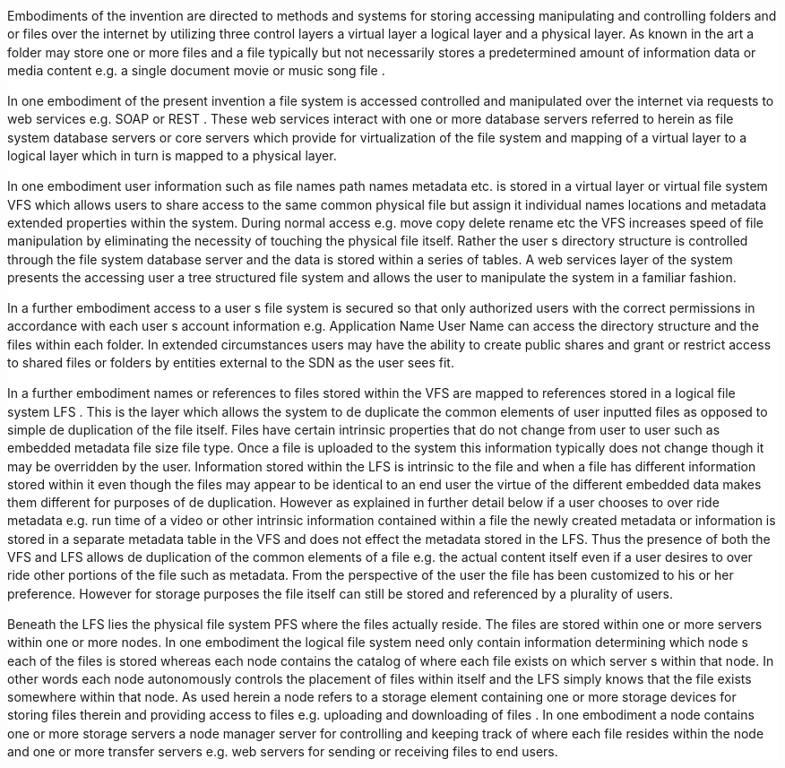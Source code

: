 Embodiments of the invention are directed to methods and systems for storing accessing manipulating and controlling folders and or files over the internet by utilizing three control layers a virtual layer a logical layer and a physical layer. As known in the art a folder may store one or more files and a file typically but not necessarily stores a predetermined amount of information data or media content e.g. a single document movie or music song file .

In one embodiment of the present invention a file system is accessed controlled and manipulated over the internet via requests to web services e.g. SOAP or REST . These web services interact with one or more database servers referred to herein as file system database servers or core servers which provide for virtualization of the file system and mapping of a virtual layer to a logical layer which in turn is mapped to a physical layer.

In one embodiment user information such as file names path names metadata etc. is stored in a virtual layer or virtual file system VFS which allows users to share access to the same common physical file but assign it individual names locations and metadata extended properties within the system. During normal access e.g. move copy delete rename etc the VFS increases speed of file manipulation by eliminating the necessity of touching the physical file itself. Rather the user s directory structure is controlled through the file system database server and the data is stored within a series of tables. A web services layer of the system presents the accessing user a tree structured file system and allows the user to manipulate the system in a familiar fashion.

In a further embodiment access to a user s file system is secured so that only authorized users with the correct permissions in accordance with each user s account information e.g. Application Name User Name can access the directory structure and the files within each folder. In extended circumstances users may have the ability to create public shares and grant or restrict access to shared files or folders by entities external to the SDN as the user sees fit.

In a further embodiment names or references to files stored within the VFS are mapped to references stored in a logical file system LFS . This is the layer which allows the system to de duplicate the common elements of user inputted files as opposed to simple de duplication of the file itself. Files have certain intrinsic properties that do not change from user to user such as embedded metadata file size file type. Once a file is uploaded to the system this information typically does not change though it may be overridden by the user. Information stored within the LFS is intrinsic to the file and when a file has different information stored within it even though the files may appear to be identical to an end user the virtue of the different embedded data makes them different for purposes of de duplication. However as explained in further detail below if a user chooses to over ride metadata e.g. run time of a video or other intrinsic information contained within a file the newly created metadata or information is stored in a separate metadata table in the VFS and does not effect the metadata stored in the LFS. Thus the presence of both the VFS and LFS allows de duplication of the common elements of a file e.g. the actual content itself even if a user desires to over ride other portions of the file such as metadata. From the perspective of the user the file has been customized to his or her preference. However for storage purposes the file itself can still be stored and referenced by a plurality of users.

Beneath the LFS lies the physical file system PFS where the files actually reside. The files are stored within one or more servers within one or more nodes. In one embodiment the logical file system need only contain information determining which node s each of the files is stored whereas each node contains the catalog of where each file exists on which server s within that node. In other words each node autonomously controls the placement of files within itself and the LFS simply knows that the file exists somewhere within that node. As used herein a node refers to a storage element containing one or more storage devices for storing files therein and providing access to files e.g. uploading and downloading of files . In one embodiment a node contains one or more storage servers a node manager server for controlling and keeping track of where each file resides within the node and one or more transfer servers e.g. web servers for sending or receiving files to end users.
